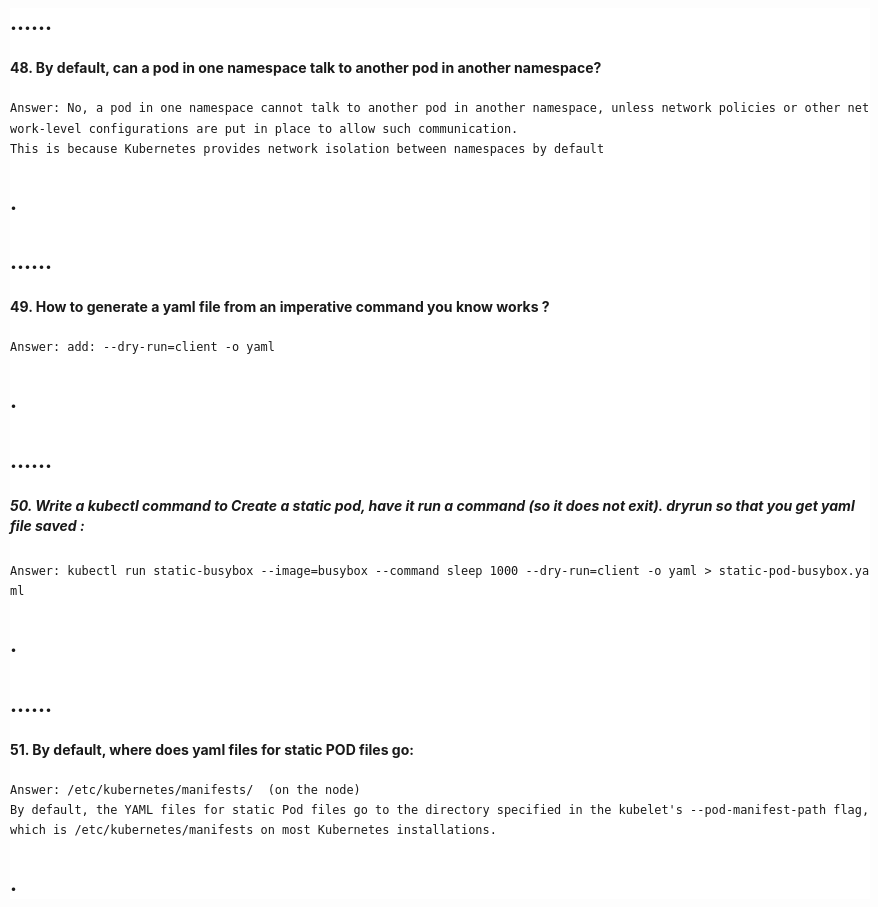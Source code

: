 

## ......

#### 48. By default, can a pod in one namespace talk to another pod in another namespace? 

    Answer: No, a pod in one namespace cannot talk to another pod in another namespace, unless network policies or other network-level configurations are put in place to allow such communication.
    This is because Kubernetes provides network isolation between namespaces by default

## .



## ......

#### 49. How to generate a yaml file from an imperative command you know works ? 

    Answer: add: --dry-run=client -o yaml 

## .




## ......

##### 50. Write a kubectl command to Create a static pod, have it run a command (so it does not exit). dryrun so that you get yaml file saved : 

    Answer: kubectl run static-busybox --image=busybox --command sleep 1000 --dry-run=client -o yaml > static-pod-busybox.yaml

## .



## ......

#### 51. By default, where does yaml files for static POD files go:  

    Answer: /etc/kubernetes/manifests/  (on the node)
    By default, the YAML files for static Pod files go to the directory specified in the kubelet's --pod-manifest-path flag, which is /etc/kubernetes/manifests on most Kubernetes installations.

## .

